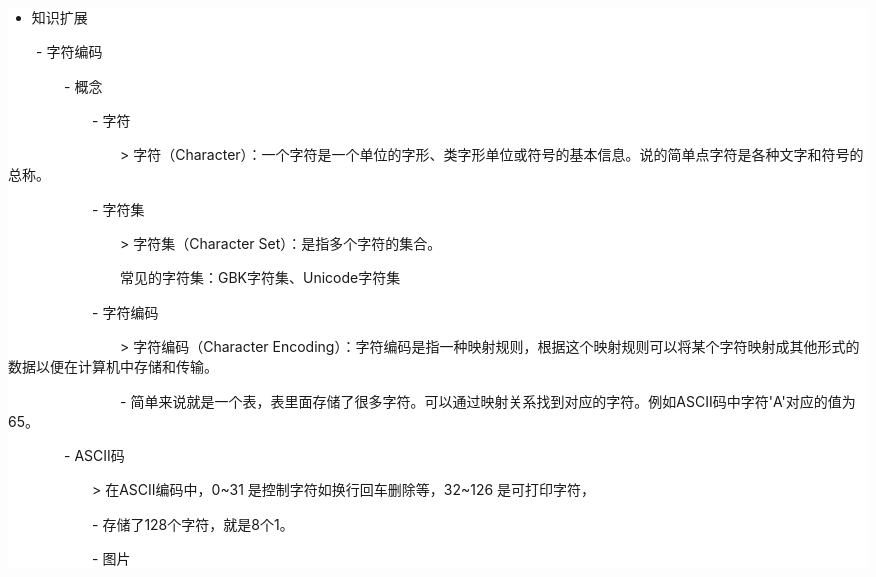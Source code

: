 - 知识扩展

&ensp;&ensp;&ensp;&ensp;- 字符编码

&ensp;&ensp;&ensp;&ensp;&ensp;&ensp;&ensp;&ensp;- 概念

&ensp;&ensp;&ensp;&ensp;&ensp;&ensp;&ensp;&ensp;&ensp;&ensp;&ensp;&ensp;- 字符

&ensp;&ensp;&ensp;&ensp;&ensp;&ensp;&ensp;&ensp;&ensp;&ensp;&ensp;&ensp;&ensp;&ensp;&ensp;&ensp;> 字符（Character）：一个字符是一个单位的字形、类字形单位或符号的基本信息。说的简单点字符是各种文字和符号的总称。


&ensp;&ensp;&ensp;&ensp;&ensp;&ensp;&ensp;&ensp;&ensp;&ensp;&ensp;&ensp;- 字符集

&ensp;&ensp;&ensp;&ensp;&ensp;&ensp;&ensp;&ensp;&ensp;&ensp;&ensp;&ensp;&ensp;&ensp;&ensp;&ensp;> 字符集（Character Set）：是指多个字符的集合。


&ensp;&ensp;&ensp;&ensp;&ensp;&ensp;&ensp;&ensp;&ensp;&ensp;&ensp;&ensp;&ensp;&ensp;&ensp;&ensp;常见的字符集：GBK字符集、Unicode字符集

&ensp;&ensp;&ensp;&ensp;&ensp;&ensp;&ensp;&ensp;&ensp;&ensp;&ensp;&ensp;- 字符编码

&ensp;&ensp;&ensp;&ensp;&ensp;&ensp;&ensp;&ensp;&ensp;&ensp;&ensp;&ensp;&ensp;&ensp;&ensp;&ensp;> 字符编码（Character Encoding）：字符编码是指一种映射规则，根据这个映射规则可以将某个字符映射成其他形式的数据以便在计算机中存储和传输。


&ensp;&ensp;&ensp;&ensp;&ensp;&ensp;&ensp;&ensp;&ensp;&ensp;&ensp;&ensp;&ensp;&ensp;&ensp;&ensp;- 简单来说就是一个表，表里面存储了很多字符。可以通过映射关系找到对应的字符。例如ASCII码中字符'A'对应的值为65。

&ensp;&ensp;&ensp;&ensp;&ensp;&ensp;&ensp;&ensp;- ASCII码

&ensp;&ensp;&ensp;&ensp;&ensp;&ensp;&ensp;&ensp;&ensp;&ensp;&ensp;&ensp;> 在ASCII编码中，0~31 是控制字符如换行回车删除等，32~126 是可打印字符，


&ensp;&ensp;&ensp;&ensp;&ensp;&ensp;&ensp;&ensp;&ensp;&ensp;&ensp;&ensp;- 存储了128个字符，就是8个1。

&ensp;&ensp;&ensp;&ensp;&ensp;&ensp;&ensp;&ensp;&ensp;&ensp;&ensp;&ensp;- 图片
